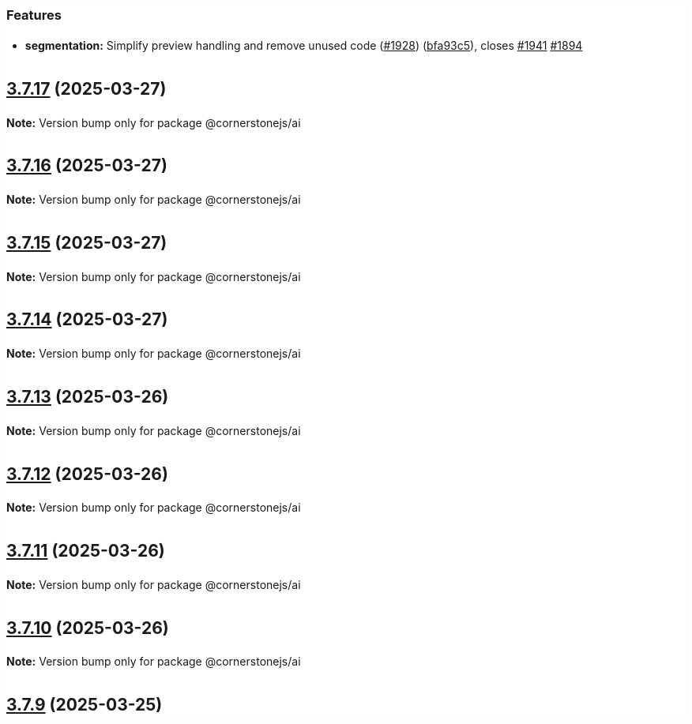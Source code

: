 ### Features

- **segmentation:** Simplify preview handling and remove unused code ([#1928](https://github.com/cornerstonejs/cornerstone3D/issues/1928)) ([bfa93c5](https://github.com/cornerstonejs/cornerstone3D/commit/bfa93c5dc8677bd7d79b9b8e8eb5b50ad02cd144)), closes [#1941](https://github.com/cornerstonejs/cornerstone3D/issues/1941) [#1894](https://github.com/cornerstonejs/cornerstone3D/issues/1894)

## [3.7.17](https://github.com/cornerstonejs/cornerstone3D/compare/v3.7.16...v3.7.17) (2025-03-27)

**Note:** Version bump only for package @cornerstonejs/ai

## [3.7.16](https://github.com/cornerstonejs/cornerstone3D/compare/v3.7.15...v3.7.16) (2025-03-27)

**Note:** Version bump only for package @cornerstonejs/ai

## [3.7.15](https://github.com/cornerstonejs/cornerstone3D/compare/v3.7.14...v3.7.15) (2025-03-27)

**Note:** Version bump only for package @cornerstonejs/ai

## [3.7.14](https://github.com/cornerstonejs/cornerstone3D/compare/v3.7.13...v3.7.14) (2025-03-27)

**Note:** Version bump only for package @cornerstonejs/ai

## [3.7.13](https://github.com/cornerstonejs/cornerstone3D/compare/v3.7.12...v3.7.13) (2025-03-26)

**Note:** Version bump only for package @cornerstonejs/ai

## [3.7.12](https://github.com/cornerstonejs/cornerstone3D/compare/v3.7.11...v3.7.12) (2025-03-26)

**Note:** Version bump only for package @cornerstonejs/ai

## [3.7.11](https://github.com/cornerstonejs/cornerstone3D/compare/v3.7.10...v3.7.11) (2025-03-26)

**Note:** Version bump only for package @cornerstonejs/ai

## [3.7.10](https://github.com/cornerstonejs/cornerstone3D/compare/v3.7.9...v3.7.10) (2025-03-26)

**Note:** Version bump only for package @cornerstonejs/ai

## [3.7.9](https://github.com/cornerstonejs/cornerstone3D/compare/v3.7.8...v3.7.9) (2025-03-25)
